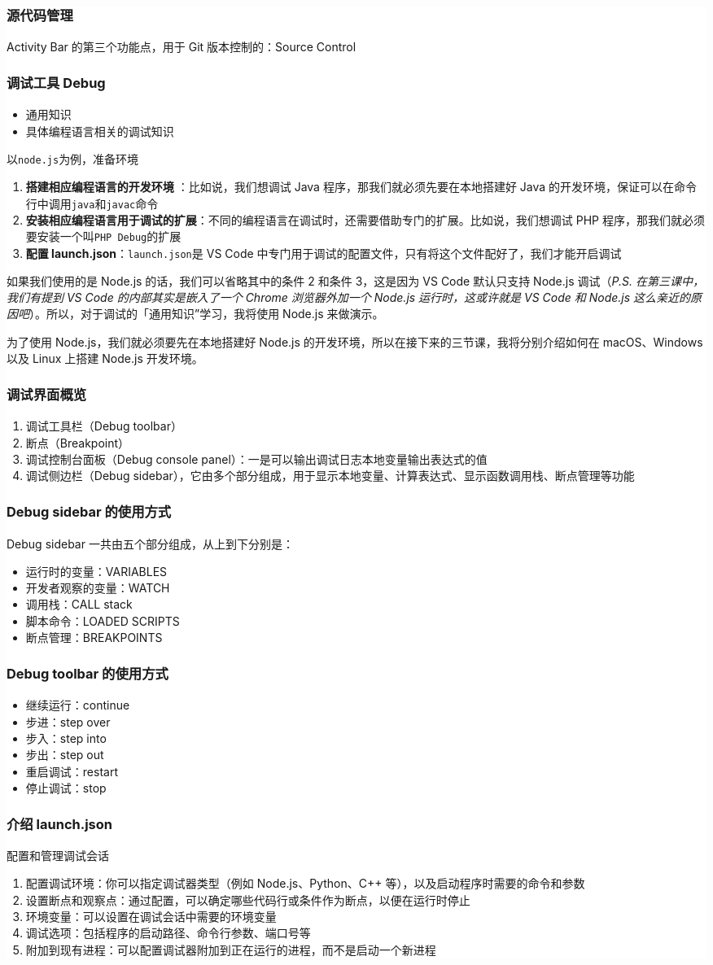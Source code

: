 ### 源代码管理

Activity Bar 的第三个功能点，用于 Git 版本控制的：Source Control

### 调试工具 Debug

- 通用知识
- 具体编程语言相关的调试知识

以`node.js`为例，准备环境

1. **搭建相应编程语言的开发环境** ：比如说，我们想调试 Java 程序，那我们就必须先要在本地搭建好 Java 的开发环境，保证可以在命令行中调用`java`和`javac`命令
2. **安装相应编程语言用于调试的扩展**：不同的编程语言在调试时，还需要借助专门的扩展。比如说，我们想调试 PHP 程序，那我们就必须要安装一个叫`PHP Debug`的扩展
3. **配置 launch.json**：`launch.json`是 VS Code 中专门用于调试的配置文件，只有将这个文件配好了，我们才能开启调试

如果我们使用的是 Node.js 的话，我们可以省略其中的条件 2 和条件 3，这是因为 VS Code 默认只支持 Node.js 调试（_P.S. 在第三课中，我们有提到 VS Code 的内部其实是嵌入了一个 Chrome 浏览器外加一个 Node.js 运行时，这或许就是 VS Code 和 Node.js 这么亲近的原因吧_）。所以，对于调试的「通用知识”学习，我将使用 Node.js 来做演示。

为了使用 Node.js，我们就必须要先在本地搭建好 Node.js 的开发环境，所以在接下来的三节课，我将分别介绍如何在 macOS、Windows 以及 Linux 上搭建 Node.js 开发环境。

### 调试界面概览

1. 调试工具栏（Debug toolbar）
2. 断点（Breakpoint）
3. 调试控制台面板（Debug console panel）：一是可以输出调试日志本地变量输出表达式的值
4. 调试侧边栏（Debug sidebar），它由多个部分组成，用于显示本地变量、计算表达式、显示函数调用栈、断点管理等功能

### Debug sidebar 的使用方式

Debug sidebar 一共由五个部分组成，从上到下分别是：

- 运行时的变量：VARIABLES
- 开发者观察的变量：WATCH
- 调用栈：CALL stack
- 脚本命令：LOADED SCRIPTS
- 断点管理：BREAKPOINTS

### Debug toolbar 的使用方式

- 继续运行：continue
- 步进：step over
- 步入：step into
- 步出：step out
- 重启调试：restart
- 停止调试：stop

### 介绍 launch.json

配置和管理调试会话

1. 配置调试环境：你可以指定调试器类型（例如 Node.js、Python、C++ 等），以及启动程序时需要的命令和参数
2. 设置断点和观察点：通过配置，可以确定哪些代码行或条件作为断点，以便在运行时停止
3. 环境变量：可以设置在调试会话中需要的环境变量
4. 调试选项：包括程序的启动路径、命令行参数、端口号等
5. 附加到现有进程：可以配置调试器附加到正在运行的进程，而不是启动一个新进程
